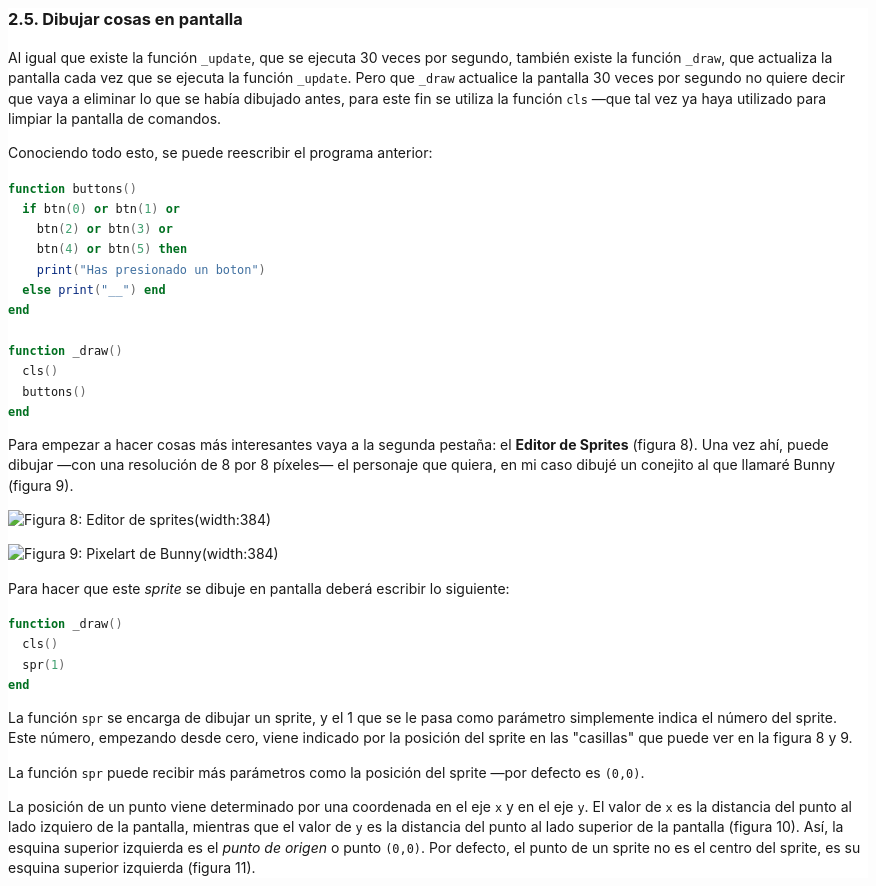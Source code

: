 ### 2.5. Dibujar cosas en pantalla

Al igual que existe la función `_update`, que se ejecuta 30 veces por segundo, también existe la función `_draw`, que
actualiza la pantalla cada vez que se ejecuta la función `_update`. Pero que `_draw` actualice la pantalla 30 veces por
segundo no quiere decir que vaya a eliminar lo que se había dibujado antes, para este fin se utiliza la función `cls` —que tal
vez ya haya utilizado para limpiar la pantalla de comandos.

Conociendo todo esto, se puede reescribir el programa anterior:

```lua
function buttons()
  if btn(0) or btn(1) or
    btn(2) or btn(3) or
    btn(4) or btn(5) then
    print("Has presionado un boton")
  else print("__") end
end

function _draw()
  cls()
  buttons()
end
```

Para empezar a hacer cosas más interesantes vaya a la segunda pestaña: el **Editor de Sprites** (figura 8). Una vez ahí, puede dibujar —con una resolución de 8 por 8 píxeles— el personaje que quiera, en mi caso dibujé un conejito al que llamaré Bunny (figura 9).

![Figura 8: Editor de sprites](/images/articles/2023-03-06-como-hacer-un-videojuego-con-pico-8/editor-de-sprites.png)(width:384)

![Figura 9: Pixelart de Bunny](/images/articles/2023-03-06-como-hacer-un-videojuego-con-pico-8/bunny.png)(width:384)

Para hacer que este _sprite_ se dibuje en pantalla deberá escribir lo siguiente:

```lua
function _draw()
  cls()
  spr(1)
end
```

La función `spr` se encarga de dibujar un sprite, y el 1 que se le pasa como parámetro simplemente indica el número del
sprite. Este número, empezando desde cero, viene indicado por la posición del sprite en las "casillas" que puede ver en la figura 8 y 9.

La función `spr` puede recibir más parámetros como la posición del sprite —por defecto es `(0,0)`.

La posición de un punto viene determinado por una coordenada en el eje `x` y en el eje `y`. El valor de `x` es la distancia del punto al lado izquiero de la pantalla, mientras que el valor de `y` es la distancia del punto al lado superior de la pantalla (figura 10). Así, la esquina superior izquierda es el _punto de origen_ o punto `(0,0)`. Por defecto, el punto de un sprite no es el centro del sprite, es su esquina superior izquierda (figura 11).
